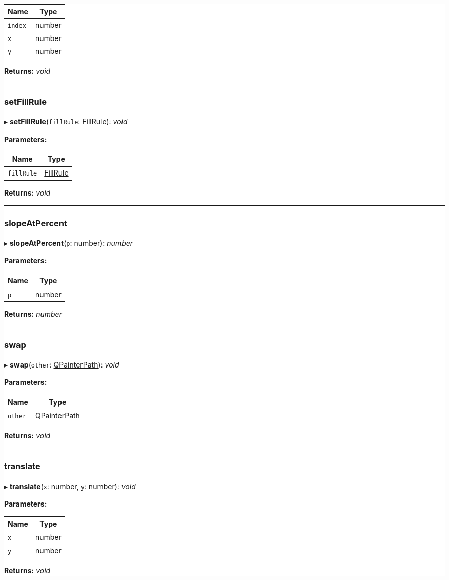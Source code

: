 Name | Type |
------ | ------ |
`index` | number |
`x` | number |
`y` | number |

**Returns:** *void*

___

###  setFillRule

▸ **setFillRule**(`fillRule`: [FillRule](../enums/fillrule.md)): *void*

**Parameters:**

Name | Type |
------ | ------ |
`fillRule` | [FillRule](../enums/fillrule.md) |

**Returns:** *void*

___

###  slopeAtPercent

▸ **slopeAtPercent**(`p`: number): *number*

**Parameters:**

Name | Type |
------ | ------ |
`p` | number |

**Returns:** *number*

___

###  swap

▸ **swap**(`other`: [QPainterPath](qpainterpath.md)): *void*

**Parameters:**

Name | Type |
------ | ------ |
`other` | [QPainterPath](qpainterpath.md) |

**Returns:** *void*

___

###  translate

▸ **translate**(`x`: number, `y`: number): *void*

**Parameters:**

Name | Type |
------ | ------ |
`x` | number |
`y` | number |

**Returns:** *void*
